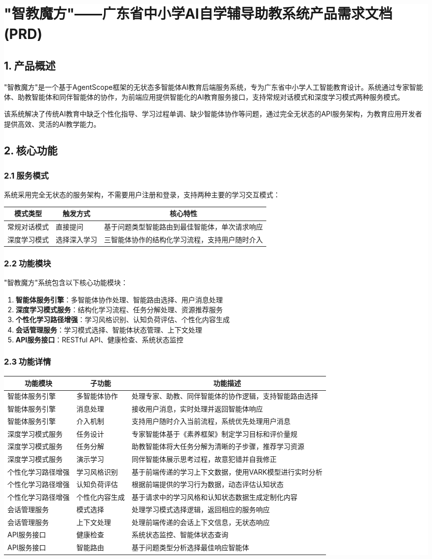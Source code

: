 # **"智教魔方"——广东省中小学AI自学辅导助教系统产品需求文档 (PRD)**

## 1. 产品概述

"智教魔方"是一个基于AgentScope框架的无状态多智能体AI教育后端服务系统，专为广东省中小学人工智能教育设计。系统通过专家智能体、助教智能体和同伴智能体的协作，为前端应用提供智能化的AI教育服务接口，支持常规对话模式和深度学习模式两种服务模式。

该系统解决了传统AI教育中缺乏个性化指导、学习过程单调、缺少智能体协作等问题，通过完全无状态的API服务架构，为教育应用开发者提供高效、灵活的AI教学能力。

## 2. 核心功能

### 2.1 服务模式

系统采用完全无状态的服务架构，不需要用户注册和登录，支持两种主要的学习交互模式：

| 模式类型   | 触发方式   | 核心特性                    |
| ------ | ------ | ----------------------- |
| 常规对话模式 | 直接提问   | 基于问题类型智能路由到最佳智能体，单次请求响应 |
| 深度学习模式 | 选择深入学习 | 三智能体协作的结构化学习流程，支持用户随时介入 |

### 2.2 功能模块

"智教魔方"系统包含以下核心功能模块：

1. **智能体服务引擎**：多智能体协作处理、智能路由选择、用户消息处理
2. **深度学习模式服务**：结构化学习流程、任务分解处理、资源推荐服务
3. **个性化学习路径增强**：学习风格识别、认知负荷评估、个性化内容生成
4. **会话管理服务**：学习模式选择、智能体状态管理、上下文处理
5. **API服务接口**：RESTful API、健康检查、系统状态监控

### 2.3 功能详情

| 功能模块     | 子功能    | 功能描述                        |
| -------- | ------ | --------------------------- |
| 智能体服务引擎  | 多智能体协作 | 处理专家、助教、同伴智能体的协作逻辑，支持智能路由选择 |
| 智能体服务引擎  | 消息处理   | 接收用户消息，实时处理并返回智能体响应         |
| 智能体服务引擎  | 介入机制   | 支持用户随时介入当前流程，系统优先处理用户消息     |
| 深度学习模式服务 | 任务设计   | 专家智能体基于《素养框架》制定学习目标和评价量规    |
| 深度学习模式服务 | 任务分解   | 助教智能体将大任务分解为清晰的子步骤，推荐学习资源   |
| 深度学习模式服务 | 演示学习   | 同伴智能体展示思考过程，故意犯错并自我修正       |
| 个性化学习路径增强 | 学习风格识别 | 基于前端传递的学习上下文数据，使用VARK模型进行实时分析 |
| 个性化学习路径增强 | 认知负荷评估 | 根据前端提供的学习行为数据，动态评估认知状态 |
| 个性化学习路径增强 | 个性化内容生成 | 基于请求中的学习风格和认知状态数据生成定制化内容 |
| 会话管理服务   | 模式选择   | 处理学习模式选择逻辑，返回相应的服务响应        |
| 会话管理服务   | 上下文处理   | 处理前端传递的会话上下文信息，无状态响应             |
| API服务接口  | 健康检查   | 系统状态监控、智能体状态查询              |
| API服务接口  | 智能路由   | 基于问题类型分析选择最佳响应智能体           |
